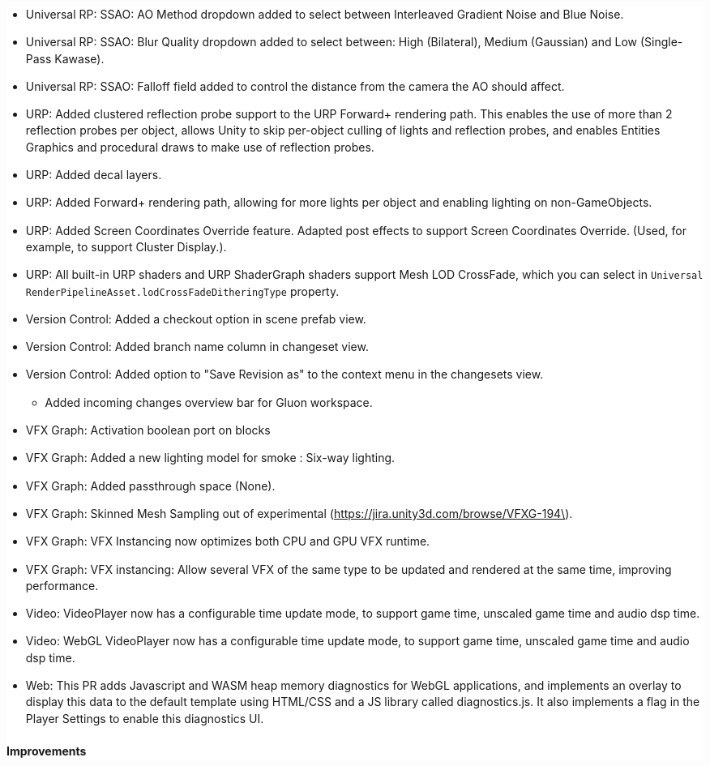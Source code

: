 - Universal RP: SSAO: AO Method dropdown added to select between Interleaved Gradient Noise and Blue Noise.

- Universal RP: SSAO: Blur Quality dropdown added to select between: High \(Bilateral\), Medium \(Gaussian\) and Low \(Single-Pass Kawase\).

- Universal RP: SSAO: Falloff field added to control the distance from the camera the AO should affect.

- URP: Added clustered reflection probe support to the URP Forward+ rendering path. This enables the use of more than 2 reflection probes per object, allows Unity to skip per-object culling of lights and reflection probes, and enables Entities Graphics and procedural draws to make use of reflection probes.

- URP: Added decal layers.

- URP: Added Forward+ rendering path, allowing for more lights per object and enabling lighting on non-GameObjects.

- URP: Added Screen Coordinates Override feature. Adapted post effects to support Screen Coordinates Override. \(Used, for example, to support Cluster Display.\).

- URP: All built-in URP shaders and URP ShaderGraph shaders support Mesh LOD CrossFade, which you can select in `UniversalRenderPipelineAsset.lodCrossFadeDitheringType` property.

- Version Control: Added a checkout option in scene prefab view.

- Version Control: Added branch name column in changeset view.

- Version Control: Added option to "Save Revision as" to the context menu in the changesets view.<br>
    * Added incoming changes overview bar for Gluon workspace.

- VFX Graph: Activation boolean port on blocks

- VFX Graph: Added a new lighting model for smoke : Six-way lighting.

- VFX Graph: Added passthrough space \(None\).

- VFX Graph: Skinned Mesh Sampling out of experimental \(https://jira.unity3d.com/browse/VFXG-194\).

- VFX Graph: VFX Instancing now optimizes both CPU and GPU VFX runtime.

- VFX Graph: VFX instancing: Allow several VFX of the same type to be updated and rendered at the same time, improving performance.

- Video: VideoPlayer now has a configurable time update mode, to support game time, unscaled game time and audio dsp time.

- Video: WebGL VideoPlayer now has a configurable time update mode, to support game time, unscaled game time and audio dsp time.

- Web: This PR adds Javascript and WASM heap memory diagnostics for WebGL applications, and implements an overlay to display this data to the default template using HTML/CSS and a JS library called diagnostics.js. It also implements a flag in the Player Settings to enable this diagnostics UI.



#### Improvements
